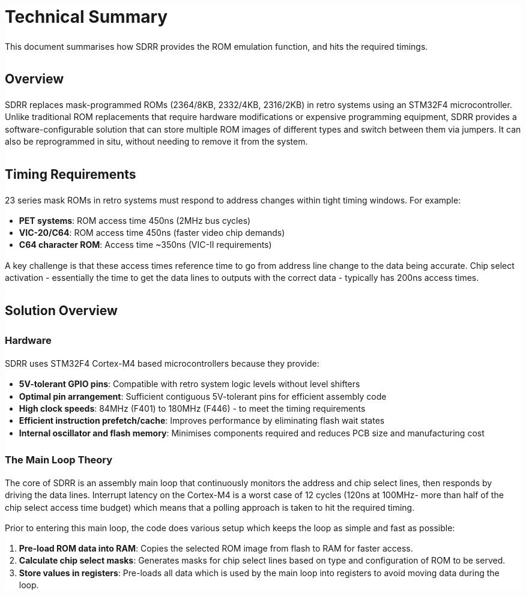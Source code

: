 # Technical Summary

This document summarises how SDRR provides the ROM emulation function, and hits the required timings.

## Overview

SDRR replaces mask-programmed ROMs (2364/8KB, 2332/4KB, 2316/2KB) in retro systems using an STM32F4 microcontroller.  Unlike traditional ROM replacements that require hardware modifications or expensive programming equipment, SDRR provides a software-configurable solution that can store multiple ROM images of different types and switch between them via jumpers.  It can also be reprogrammed in situ, without needing to remove it from the system.

## Timing Requirements

23 series mask ROMs in retro systems must respond to address changes within tight timing windows. For example:

- **PET systems**: ROM access time 450ns (2MHz bus cycles)
- **VIC-20/C64**: ROM access time 450ns (faster video chip demands)
- **C64 character ROM**: Access time ~350ns (VIC-II requirements)

A key challenge is that these access times reference time to go from address line change to the data being accurate.  Chip select activation - essentially the time to get the data lines to outputs with the correct data - typically has 200ns access times.

## Solution Overview

### Hardware

SDRR uses STM32F4 Cortex-M4 based microcontrollers because they provide:

- **5V-tolerant GPIO pins**: Compatible with retro system logic levels without level shifters
- **Optimal pin arrangement**: Sufficient contiguous 5V-tolerant pins for efficient assembly code
- **High clock speeds**: 84MHz (F401) to 180MHz (F446) - to meet the timing requirements
- **Efficient instruction prefetch/cache**: Improves performance by eliminating flash wait states
- **Internal oscillator and flash memory**: Minimises components required and reduces PCB size and manufacturing cost

### The Main Loop Theory

The core of SDRR is an assembly main loop that continuously monitors the address and chip select lines, then responds by driving the data lines.  Interrupt latency on the Cortex-M4 is a worst case of 12 cycles (120ns at 100MHz- more than half of the chip select access time budget) which means that a polling approach is taken to hit the required timing.

Prior to entering this main loop, the code does various setup which keeps the loop as simple and fast as possible:

1. **Pre-load ROM data into RAM**: Copies the selected ROM image from flash to RAM for faster access.
2. **Calculate chip select masks**: Generates masks for chip select lines based on type and configuration of ROM to be served.
3. **Store values in registers**: Pre-loads all data which is used by the main loop into registers to avoid moving data during the loop.
